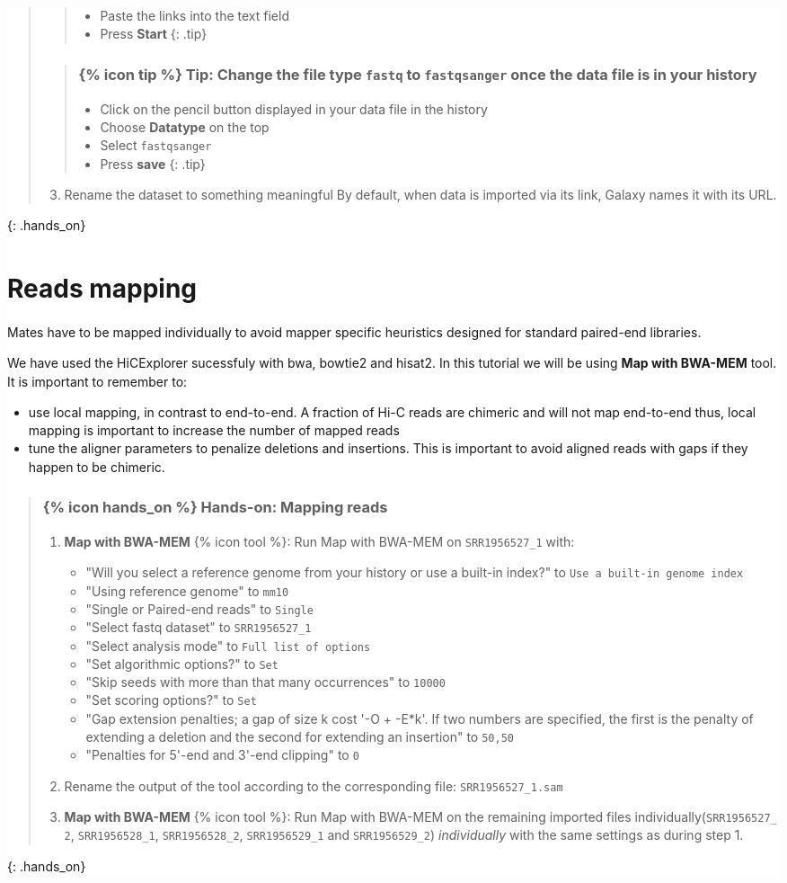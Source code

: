 >    > * Paste the links into the text field
>    > * Press **Start**
>    {: .tip}
>
>    > ### {% icon tip %} Tip: Change the file type `fastq` to `fastqsanger` once the data file is in your history
>    >
>    > * Click on the pencil button displayed in your data file in the history
>    > * Choose **Datatype** on the top
>    > * Select `fastqsanger`
>    > * Press **save**
>    {: .tip}
>
> 3. Rename the dataset to something meaningful
> By default, when data is imported via its link, Galaxy names it with its URL.
>
{: .hands_on}

# Reads mapping

Mates have to be mapped individually to avoid mapper specific heuristics designed for standard paired-end libraries.

We have used the HiCExplorer sucessfuly with bwa, bowtie2 and hisat2. In this tutorial we will be using **Map with BWA-MEM** tool. It is important to remember to:
- use local mapping, in contrast to end-to-end. A fraction of Hi-C reads are chimeric and will not map end-to-end thus, local mapping is important to increase the number of mapped reads
- tune the aligner parameters to penalize deletions and insertions. This is important to avoid aligned reads with gaps if they happen to be chimeric.

> ### {% icon hands_on %} Hands-on: Mapping reads
>
> 1. **Map with BWA-MEM** {% icon tool %}: Run Map with BWA-MEM on `SRR1956527_1` with:
>    - "Will you select a reference genome from your history or use a built-in index?" to `Use a built-in genome index`
>    - "Using reference genome" to `mm10`
>    - "Single or Paired-end reads" to `Single`
>    - "Select fastq dataset" to `SRR1956527_1`
>    - "Select analysis mode" to `Full list of options`
>    - "Set algorithmic options?" to `Set`
>    - "Skip seeds with more than that many occurrences" to `10000`
>    - "Set scoring options?" to `Set`
>    - "Gap extension penalties; a gap of size k cost '-O + -E*k'. If two numbers are specified, the first is the penalty of extending a deletion and the second for extending an insertion" to `50,50`
>    - "Penalties for 5'-end and 3'-end clipping" to `0`
>
> 2. Rename the output of the tool according to the corresponding file: `SRR1956527_1.sam`
>
> 3. **Map with BWA-MEM** {% icon tool %}: Run Map with BWA-MEM on the remaining imported files individually(`SRR1956527_2`, `SRR1956528_1`, `SRR1956528_2`, `SRR1956529_1` and `SRR1956529_2`) *individually* with the same settings as during step 1.
>
{: .hands_on}
